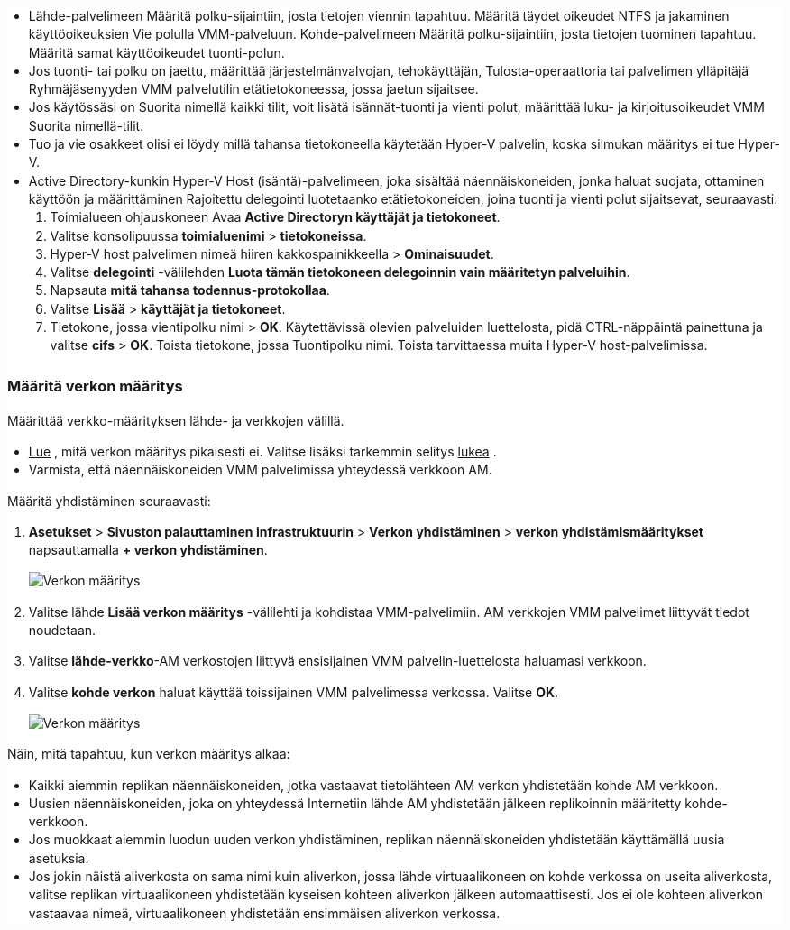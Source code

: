- Lähde-palvelimeen Määritä polku-sijaintiin, josta tietojen viennin tapahtuu. Määritä täydet oikeudet NTFS ja jakaminen käyttöoikeuksien Vie polulla VMM-palveluun. Kohde-palvelimeen Määritä polku-sijaintiin, josta tietojen tuominen tapahtuu. Määritä samat käyttöoikeudet tuonti-polun.
- Jos tuonti- tai polku on jaettu, määrittää järjestelmänvalvojan, tehokäyttäjän, Tulosta-operaattoria tai palvelimen ylläpitäjä Ryhmäjäsenyyden VMM palvelutilin etätietokoneessa, jossa jaetun sijaitsee.
- Jos käytössäsi on Suorita nimellä kaikki tilit, voit lisätä isännät-tuonti ja vienti polut, määrittää luku- ja kirjoitusoikeudet VMM Suorita nimellä-tilit.
- Tuo ja vie osakkeet olisi ei löydy millä tahansa tietokoneella käytetään Hyper-V palvelin, koska silmukan määritys ei tue Hyper-V.
- Active Directory-kunkin Hyper-V Host (isäntä)-palvelimeen, joka sisältää näennäiskoneiden, jonka haluat suojata, ottaminen käyttöön ja määrittäminen Rajoitettu delegointi luotetaanko etätietokoneiden, joina tuonti ja vienti polut sijaitsevat, seuraavasti:
    1. Toimialueen ohjauskoneen Avaa **Active Directoryn käyttäjät ja tietokoneet**.
    2. Valitse konsolipuussa **toimialuenimi** > **tietokoneissa**.
    3. Hyper-V host palvelimen nimeä hiiren kakkospainikkeella > **Ominaisuudet**.
    4. Valitse **delegointi** -välilehden **Luota tämän tietokoneen delegoinnin vain määritetyn palveluihin**.
    5. Napsauta **mitä tahansa todennus-protokollaa**.
    6. Valitse **Lisää** > **käyttäjät ja tietokoneet**.
    7. Tietokone, jossa vientipolku nimi > **OK**. Käytettävissä olevien palveluiden luettelosta, pidä CTRL-näppäintä painettuna ja valitse **cifs** > **OK**. Toista tietokone, jossa Tuontipolku nimi. Toista tarvittaessa muita Hyper-V host-palvelimissa.


### <a name="configure-network-mapping"></a>Määritä verkon määritys

Määrittää verkko-määrityksen lähde- ja verkkojen välillä.

- [Lue](#prepare-for-network-mapping) , mitä verkon määritys pikaisesti ei. Valitse lisäksi tarkemmin selitys [lukea](site-recovery-network-mapping.md) .
- Varmista, että näennäiskoneiden VMM palvelimissa yhteydessä verkkoon AM.

Määritä yhdistäminen seuraavasti:

1. **Asetukset** > **Sivuston palauttaminen infrastruktuurin** > **Verkon yhdistäminen** > **verkon yhdistämismääritykset** napsauttamalla **+ verkon yhdistäminen**.

    ![Verkon määritys](./media/site-recovery-vmm-to-azure/network-mapping1.png)

2. Valitse lähde **Lisää verkon määritys** -välilehti ja kohdistaa VMM-palvelimiin. AM verkkojen VMM palvelimet liittyvät tiedot noudetaan.
3. Valitse **lähde-verkko**-AM verkostojen liittyvä ensisijainen VMM palvelin-luettelosta haluamasi verkkoon.
6. Valitse **kohde verkon** haluat käyttää toissijainen VMM palvelimessa verkossa. Valitse **OK**.

    ![Verkon määritys](./media/site-recovery-vmm-to-vmm/network-mapping2.png)

Näin, mitä tapahtuu, kun verkon määritys alkaa:

- Kaikki aiemmin replikan näennäiskoneiden, jotka vastaavat tietolähteen AM verkon yhdistetään kohde AM verkkoon.
- Uusien näennäiskoneiden, joka on yhteydessä Internetiin lähde AM yhdistetään jälkeen replikoinnin määritetty kohde-verkkoon.
- Jos muokkaat aiemmin luodun uuden verkon yhdistäminen, replikan näennäiskoneiden yhdistetään käyttämällä uusia asetuksia.
- Jos jokin näistä aliverkosta on sama nimi kuin aliverkon, jossa lähde virtuaalikoneen on kohde verkossa on useita aliverkosta, valitse replikan virtuaalikoneen yhdistetään kyseisen kohteen aliverkon jälkeen automaattisesti. Jos ei ole kohteen aliverkon vastaavaa nimeä, virtuaalikoneen yhdistetään ensimmäisen aliverkon verkossa.
